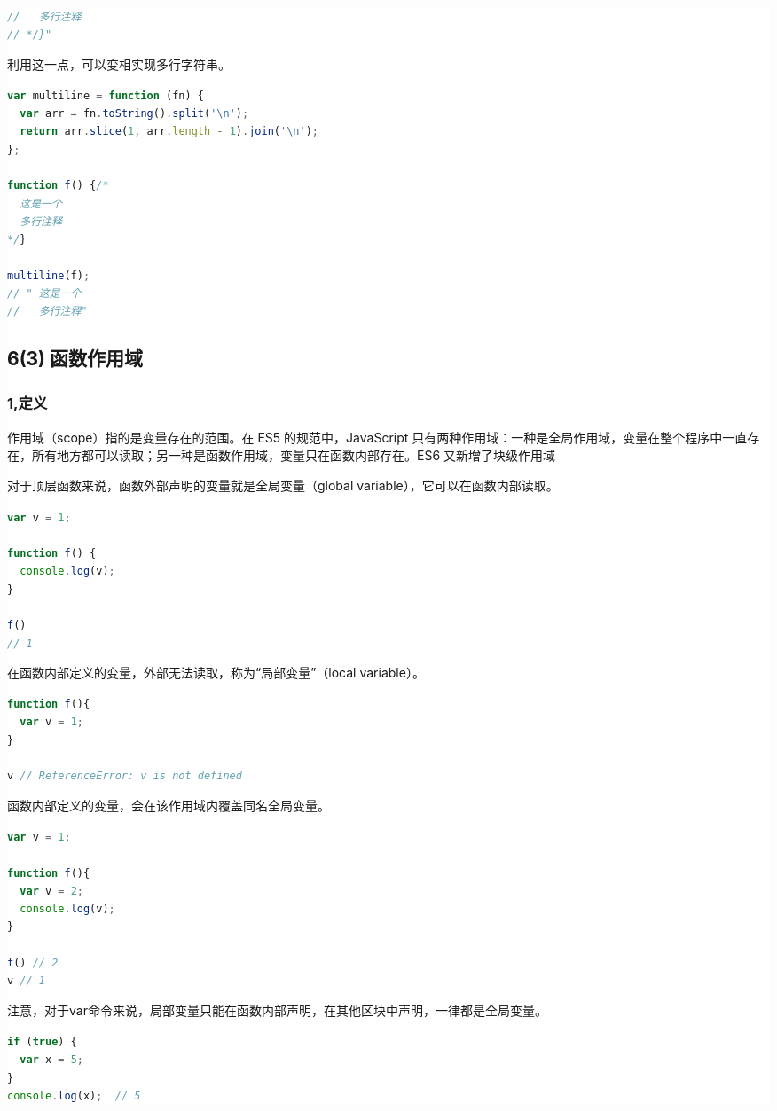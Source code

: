 ```js
//   多行注释
// */}"
```
利用这一点，可以变相实现多行字符串。
```js
var multiline = function (fn) {
  var arr = fn.toString().split('\n');
  return arr.slice(1, arr.length - 1).join('\n');
};

function f() {/*
  这是一个
  多行注释
*/}

multiline(f);
// " 这是一个
//   多行注释"
```
## 6(3) 函数作用域

### 1,定义
作用域（scope）指的是变量存在的范围。在 ES5 的规范中，JavaScript 只有两种作用域：一种是全局作用域，变量在整个程序中一直存在，所有地方都可以读取；另一种是函数作用域，变量只在函数内部存在。ES6 又新增了块级作用域

对于顶层函数来说，函数外部声明的变量就是全局变量（global variable），它可以在函数内部读取。
```js
var v = 1;

function f() {
  console.log(v);
}

f()
// 1
```
在函数内部定义的变量，外部无法读取，称为“局部变量”（local variable）。
```js
function f(){
  var v = 1;
}

v // ReferenceError: v is not defined
```
函数内部定义的变量，会在该作用域内覆盖同名全局变量。
```js
var v = 1;

function f(){
  var v = 2;
  console.log(v);
}

f() // 2
v // 1
```
注意，对于var命令来说，局部变量只能在函数内部声明，在其他区块中声明，一律都是全局变量。
```js
if (true) {
  var x = 5;
}
console.log(x);  // 5
```